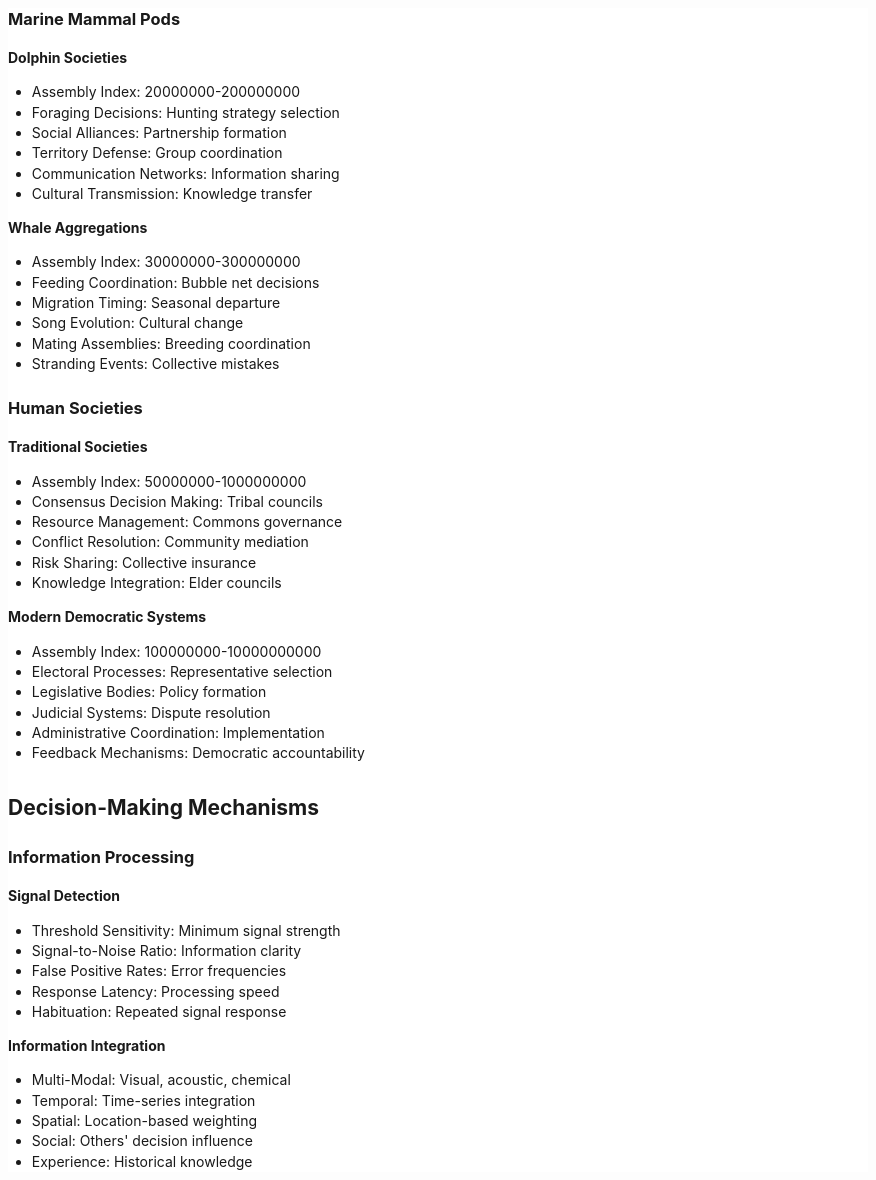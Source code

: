 ### Marine Mammal Pods

**Dolphin Societies**
- Assembly Index: 20000000-200000000
- Foraging Decisions: Hunting strategy selection
- Social Alliances: Partnership formation
- Territory Defense: Group coordination
- Communication Networks: Information sharing
- Cultural Transmission: Knowledge transfer

**Whale Aggregations**
- Assembly Index: 30000000-300000000
- Feeding Coordination: Bubble net decisions
- Migration Timing: Seasonal departure
- Song Evolution: Cultural change
- Mating Assemblies: Breeding coordination
- Stranding Events: Collective mistakes

### Human Societies

**Traditional Societies**
- Assembly Index: 50000000-1000000000
- Consensus Decision Making: Tribal councils
- Resource Management: Commons governance
- Conflict Resolution: Community mediation
- Risk Sharing: Collective insurance
- Knowledge Integration: Elder councils

**Modern Democratic Systems**
- Assembly Index: 100000000-10000000000
- Electoral Processes: Representative selection
- Legislative Bodies: Policy formation
- Judicial Systems: Dispute resolution
- Administrative Coordination: Implementation
- Feedback Mechanisms: Democratic accountability

## Decision-Making Mechanisms

### Information Processing

**Signal Detection**
- Threshold Sensitivity: Minimum signal strength
- Signal-to-Noise Ratio: Information clarity
- False Positive Rates: Error frequencies
- Response Latency: Processing speed
- Habituation: Repeated signal response

**Information Integration**
- Multi-Modal: Visual, acoustic, chemical
- Temporal: Time-series integration
- Spatial: Location-based weighting
- Social: Others' decision influence
- Experience: Historical knowledge
